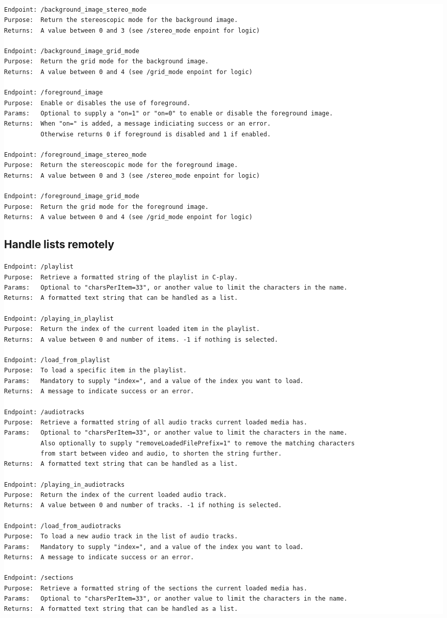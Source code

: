     Endpoint: /background_image_stereo_mode
    Purpose:  Return the stereoscopic mode for the background image.
    Returns:  A value between 0 and 3 (see /stereo_mode enpoint for logic)

    Endpoint: /background_image_grid_mode
    Purpose:  Return the grid mode for the background image.
    Returns:  A value between 0 and 4 (see /grid_mode enpoint for logic)

    Endpoint: /foreground_image
    Purpose:  Enable or disables the use of foreground.
    Params:   Optional to supply a "on=1" or "on=0" to enable or disable the foreground image.
    Returns:  When "on=" is added, a message indiciating success or an error. 
              Otherwise returns 0 if foreground is disabled and 1 if enabled.

    Endpoint: /foreground_image_stereo_mode
    Purpose:  Return the stereoscopic mode for the foreground image.
    Returns:  A value between 0 and 3 (see /stereo_mode enpoint for logic)

    Endpoint: /foreground_image_grid_mode
    Purpose:  Return the grid mode for the foreground image.
    Returns:  A value between 0 and 4 (see /grid_mode enpoint for logic)

## Handle lists remotely

    Endpoint: /playlist
    Purpose:  Retrieve a formatted string of the playlist in C-play.
    Params:   Optional to "charsPerItem=33", or another value to limit the characters in the name.
    Returns:  A formatted text string that can be handled as a list.

    Endpoint: /playing_in_playlist
    Purpose:  Return the index of the current loaded item in the playlist.
    Returns:  A value between 0 and number of items. -1 if nothing is selected.

    Endpoint: /load_from_playlist
    Purpose:  To load a specific item in the playlist.
    Params:   Mandatory to supply "index=", and a value of the index you want to load.
    Returns:  A message to indicate success or an error.

    Endpoint: /audiotracks
    Purpose:  Retrieve a formatted string of all audio tracks current loaded media has.
    Params:   Optional to "charsPerItem=33", or another value to limit the characters in the name. 
              Also optionally to supply "removeLoadedFilePrefix=1" to remove the matching characters 
              from start between video and audio, to shorten the string further.
    Returns:  A formatted text string that can be handled as a list.

    Endpoint: /playing_in_audiotracks
    Purpose:  Return the index of the current loaded audio track.
    Returns:  A value between 0 and number of tracks. -1 if nothing is selected.

    Endpoint: /load_from_audiotracks
    Purpose:  To load a new audio track in the list of audio tracks.
    Params:   Mandatory to supply "index=", and a value of the index you want to load.
    Returns:  A message to indicate success or an error.

    Endpoint: /sections
    Purpose:  Retrieve a formatted string of the sections the current loaded media has.
    Params:   Optional to "charsPerItem=33", or another value to limit the characters in the name.
    Returns:  A formatted text string that can be handled as a list.
